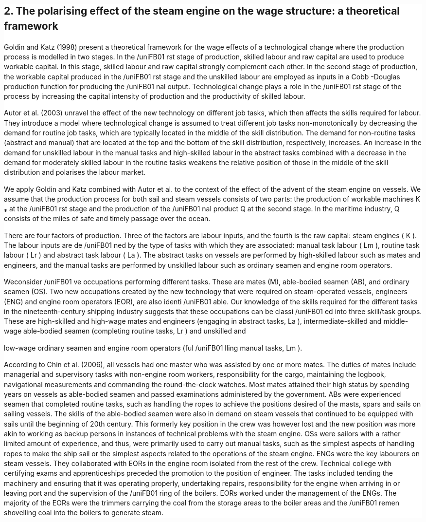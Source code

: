 ## 2. The polarising effect of the steam engine on the wage structure: a theoretical framework

Goldin and Katz (1998) present a theoretical framework for the wage effects of a technological change where the production process is modelled in two stages. In the /uniFB01 rst stage of production, skilled labour and raw capital are used to produce workable capital. In this stage, skilled labour and raw capital strongly complement each other. In the second stage of production, the workable capital produced in the /uniFB01 rst stage and the unskilled labour are employed as inputs in a Cobb -Douglas production function for producing the /uniFB01 nal output. Technological change plays a role in the /uniFB01 rst stage of the process by increasing the capital intensity of production and the productivity of skilled labour.

Autor et al. (2003) unravel the effect of the new technology on different job tasks, which then affects the skills required for labour. They introduce a model where technological change is assumed to treat different job tasks non-monotonically by decreasing the demand for routine job tasks, which are typically located in the middle of the skill distribution. The demand for non-routine tasks (abstract and manual) that are located at the top and the bottom of the skill distribution, respectively, increases. An increase in the demand for unskilled labour in the manual tasks and high-skilled labour in the abstract tasks combined with a decrease in the demand for moderately skilled labour in the routine tasks weakens the relative position of those in the middle of the skill distribution and polarises the labour market.

We apply Goldin and Katz combined with Autor et al. to the context of the effect of the advent of the steam engine on vessels. We assume that the production process for both sail and steam vessels consists of two parts: the production of workable machines K ⁎ at the /uniFB01 rst stage and the production of the /uniFB01 nal product Q at the second stage. In the maritime industry, Q consists of the miles of safe and timely passage over the ocean.

There are four factors of production. Three of the factors are labour inputs, and the fourth is the raw capital: steam engines ( K ). The labour inputs are de /uniFB01 ned by the type of tasks with which they are associated: manual task labour ( Lm ), routine task labour ( Lr ) and abstract task labour ( La ). The abstract tasks on vessels are performed by high-skilled labour such as mates and engineers, and the manual tasks are performed by unskilled labour such as ordinary seamen and engine room operators.

Weconsider /uniFB01 ve occupations performing different tasks. These are mates (M), able-bodied seamen (AB), and ordinary seamen (OS). Two new occupations created by the new technology that were required on steam-operated vessels, engineers (ENG) and engine room operators (EOR), are also identi /uniFB01 able. Our knowledge of the skills required for the different tasks in the nineteenth-century shipping industry suggests that these occupations can be classi /uniFB01 ed into three skill/task groups. These are high-skilled and high-wage mates and engineers (engaging in abstract tasks, La ), intermediate-skilled and middle-wage able-bodied seamen (completing routine tasks, Lr ) and unskilled and

low-wage ordinary seamen and engine room operators (ful /uniFB01 lling manual tasks, Lm ).

According to Chin et al. (2006), all vessels had one master who was assisted by one or more mates. The duties of mates include managerial and supervisory tasks with non-engine room workers, responsibility for the cargo, maintaining the logbook, navigational measurements and commanding the round-the-clock watches. Most mates attained their high status by spending years on vessels as able-bodied seamen and passed examinations administered by the government. ABs were experienced seamen that completed routine tasks, such as handling the ropes to achieve the positions desired of the masts, spars and sails on sailing vessels. The skills of the able-bodied seamen were also in demand on steam vessels that continued to be equipped with sails until the beginning of 20th century. This formerly key position in the crew was however lost and the new position was more akin to working as backup persons in instances of technical problems with the steam engine. OSs were sailors with a rather limited amount of experience, and thus, were primarily used to carry out manual tasks, such as the simplest aspects of handling ropes to make the ship sail or the simplest aspects related to the operations of the steam engine. ENGs were the key labourers on steam vessels. They collaborated with EORs in the engine room isolated from the rest of the crew. Technical college with certifying exams and apprenticeships preceded the promotion to the position of engineer. The tasks included tending the machinery and ensuring that it was operating properly, undertaking repairs, responsibility for the engine when arriving in or leaving port and the supervision of the /uniFB01 ring of the boilers. EORs worked under the management of the ENGs. The majority of the EORs were the trimmers carrying the coal from the storage areas to the boiler areas and the /uniFB01 remen shovelling coal into the boilers to generate steam.